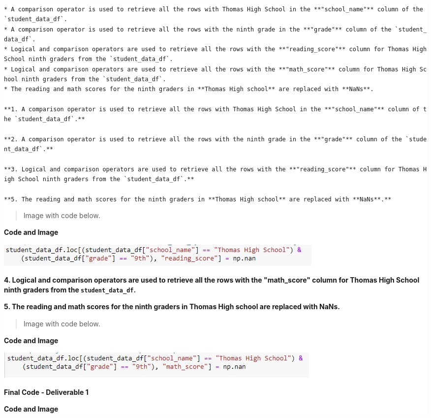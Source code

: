     * A comparison operator is used to retrieve all the rows with Thomas High School in the **"school_name"** column of the `student_data_df`.
    * A comparison operator is used to retrieve all the rows with the ninth grade in the **"grade"** column of the `student_data_df`.
    * Logical and comparison operators are used to retrieve all the rows with the **"reading_score"** column for Thomas High School ninth graders from the `student_data_df`.
    * Logical and comparison operators are used to retrieve all the rows with the **"math_score"** column for Thomas High School ninth graders from the `student_data_df`.
    * The reading and math scores for the ninth graders in **Thomas High school** are replaced with **NaNs**.

    **1. A comparison operator is used to retrieve all the rows with Thomas High School in the **"school_name"** column of the `student_data_df`.**

    **2. A comparison operator is used to retrieve all the rows with the ninth grade in the **"grade"** column of the `student_data_df`.**

    **3. Logical and comparison operators are used to retrieve all the rows with the **"reading_score"** column for Thomas High School ninth graders from the `student_data_df`.**

    **5. The reading and math scores for the ninth graders in **Thomas High school** are replaced with **NaNs**.**

> Image with code below.

**Code and Image**

![name-of-you-image](https://github.com/ZZaman1989/School_District_Analysis/blob/main/Resources/Deliverable%20%231%20-%20School%20name%2C%20grade%2C%20reading%20score.jpg)

**4. Logical and comparison operators are used to retrieve all the rows with the **"math_score"** column for Thomas High School ninth graders from the `student_data_df`.**

**5. The reading and math scores for the ninth graders in **Thomas High school** are replaced with **NaNs**.**

> Image with code below.

**Code and Image**

![name-of-you-image](https://github.com/ZZaman1989/School_District_Analysis/blob/main/Resources/Deliverable%20%231%20-%20School%20name%2C%20grade%2C%20math%20score.jpg)

**Final Code - Deliverable 1**

**Code and Image**
